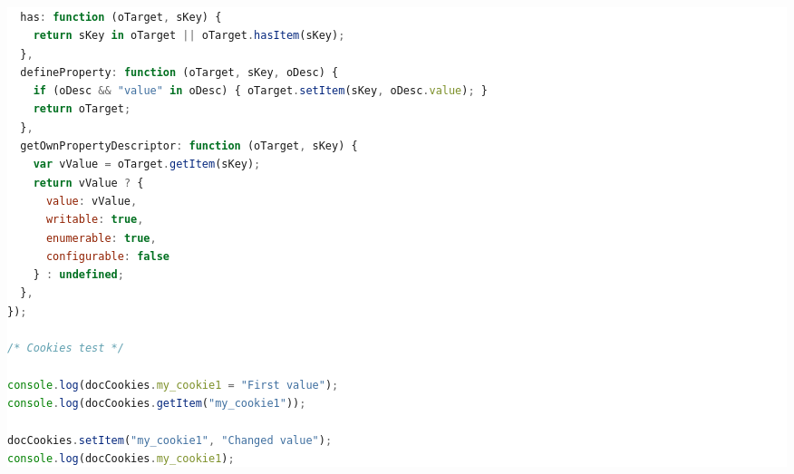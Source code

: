 ```JavaScript
  has: function (oTarget, sKey) {
    return sKey in oTarget || oTarget.hasItem(sKey);
  },
  defineProperty: function (oTarget, sKey, oDesc) {
    if (oDesc && "value" in oDesc) { oTarget.setItem(sKey, oDesc.value); }
    return oTarget;
  },
  getOwnPropertyDescriptor: function (oTarget, sKey) {
    var vValue = oTarget.getItem(sKey);
    return vValue ? {
      value: vValue,
      writable: true,
      enumerable: true,
      configurable: false
    } : undefined;
  },
});

/* Cookies test */

console.log(docCookies.my_cookie1 = "First value");
console.log(docCookies.getItem("my_cookie1"));

docCookies.setItem("my_cookie1", "Changed value");
console.log(docCookies.my_cookie1);
```
